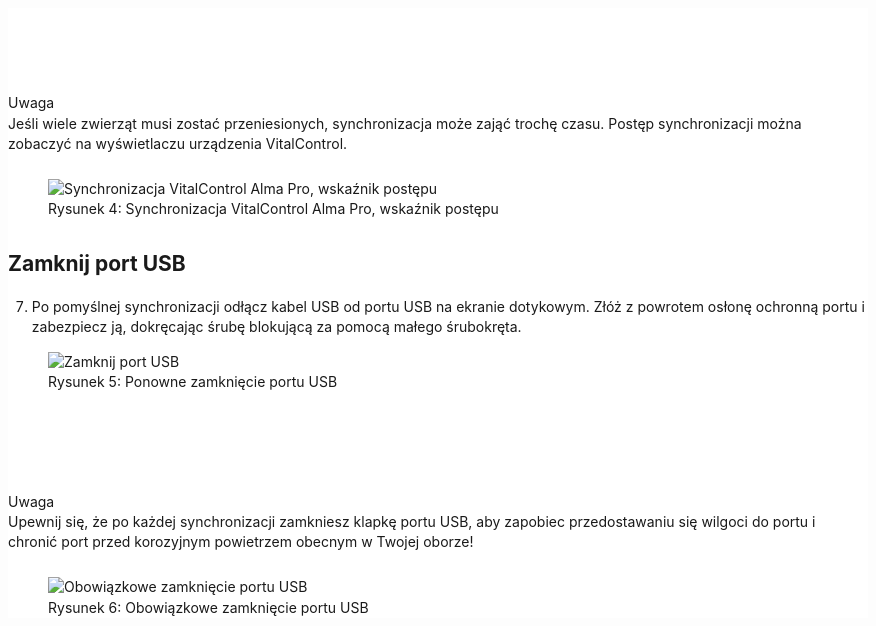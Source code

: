 <div class="alert alert-primary d-flex align-items-center" role="alert">
    <svg xmlns="http://www.w3.org/2000/svg" width="80px" fill="#810012" class="bi bi-exclamation-triangle-fill flex-shrink-0 me-3" viewBox="0 0 16 16" role="img" aria-label="Info:">
        <use xlink:href="#info-fill"/>
    </svg>
    <div>
        <span class="text-primary fs-3 fw-semibold">Uwaga</span><br>
        Jeśli wiele zwierząt musi zostać przeniesionych, synchronizacja może zająć trochę czasu. Postęp synchronizacji można zobaczyć na wyświetlaczu urządzenia VitalControl.<br>
        <figure class="figure" style="margin-top: 25px;">
        <a name="close-usb-slot-mandatory"><img src="../../vcsynchronizer/images/import-animals/data-transfer.png" class="bg-body border border-primary border-2 figure-img img-fluid rounded p-4" align="bottom" alt="Synchronizacja VitalControl Alma Pro, wskaźnik postępu" title="Postęp synchronizacji" /></a>
            <figcaption class="figure-caption fs-6">Rysunek 4: Synchronizacja VitalControl Alma Pro, wskaźnik postępu</figcaption>
        </figure>
    </div>
</div>

## Zamknij port USB

7. Po pomyślnej synchronizacji odłącz kabel USB od portu USB na ekranie dotykowym. Złóż z powrotem osłonę ochronną portu i zabezpiecz ją, dokręcając śrubę blokującą za pomocą małego śrubokręta.

<figure class="figure" style="margin-top: 10px;">
    <a name="close-usb-slot"><img src="/images/synchronisation/close-usb-slot.svg" width="600" class="border border-3 figure-img img-fluid rounded p-4" align="bottom" alt="Zamknij port USB" title="Zamknij port USB" /></a>
    <figcaption class="figure-caption fs-6">Rysunek 5: Ponowne zamknięcie portu USB</figcaption>
</figure>

<div class="alert alert-primary d-flex align-items-center" role="alert">
    <svg xmlns="http://www.w3.org/2000/svg" width="80px" fill="#810012" class="bi bi-exclamation-triangle-fill flex-shrink-0 me-3" viewBox="0 0 16 16" role="img" aria-label="Info:">
    <use xlink:href="#info-fill"/>
    </svg>
    <div>
        <span class="text-primary fs-3 fw-semibold">Uwaga</span><br>
        Upewnij się, że po każdej synchronizacji zamkniesz klapkę portu USB, aby zapobiec przedostawaniu się wilgoci do portu i chronić port przed korozyjnym powietrzem obecnym w Twojej oborze!<br>
        <figure class="figure" style="margin-top: 25px;">
            <a name="close-usb-slot-mandatory"><img src="/images/synchronisation/info-close-usb-mandatory.svg" width="840" class="bg-body border border-primary border-2 figure-img img-fluid rounded p-4" align="bottom" alt="Obowiązkowe zamknięcie portu USB" title="Obowiązkowe zamknięcie portu USB" /></a>
            <figcaption class="figure-caption fs-6">Rysunek 6: Obowiązkowe zamknięcie portu USB</figcaption>
        </figure>
    </div>
</div>
